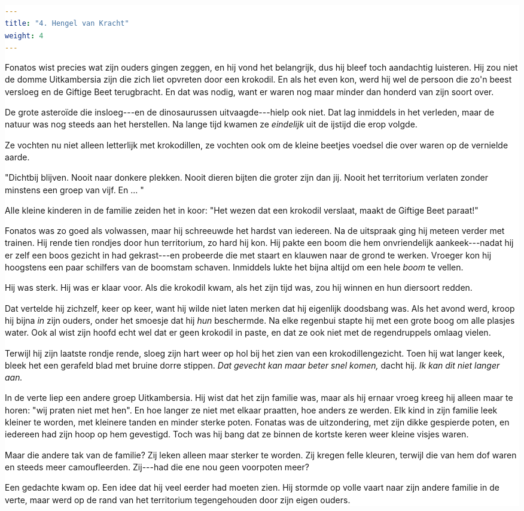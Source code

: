 ```yaml
---
title: "4. Hengel van Kracht"
weight: 4
---
```


Fonatos wist precies wat zijn ouders gingen zeggen, en hij vond het belangrijk, dus hij bleef toch aandachtig luisteren. Hij zou niet de domme Uitkambersia zijn die zich liet opvreten door een krokodil. En als het even kon, werd hij wel de persoon die zo'n beest versloeg en de Giftige Beet terugbracht. En dat was nodig, want er waren nog maar minder dan honderd van zijn soort over.

De grote asteroïde die insloeg---en de dinosaurussen uitvaagde---hielp ook niet. Dat lag inmiddels in het verleden, maar de natuur was nog steeds aan het herstellen. Na lange tijd kwamen ze _eindelijk_ uit de ijstijd die erop volgde. 

Ze vochten nu niet alleen letterlijk met krokodillen, ze vochten ook om de kleine beetjes voedsel die over waren op de vernielde aarde.

"Dichtbij blijven. Nooit naar donkere plekken. Nooit dieren bijten die groter zijn dan jij. Nooit het territorium verlaten zonder minstens een groep van vijf. En ... "

Alle kleine kinderen in de familie zeiden het in koor: "Het wezen dat een krokodil verslaat, maakt de Giftige Beet paraat!"

Fonatos was zo goed als volwassen, maar hij schreeuwde het hardst van iedereen. Na de uitspraak ging hij meteen verder met trainen. Hij rende tien rondjes door hun territorium, zo hard hij kon. Hij pakte een boom die hem onvriendelijk aankeek---nadat hij er zelf een boos gezicht in had gekrast---en probeerde die met staart en klauwen naar de grond te werken. Vroeger kon hij hoogstens een paar schilfers van de boomstam schaven. Inmiddels lukte het bijna altijd om een hele _boom_ te vellen.

Hij was sterk. Hij was er klaar voor. Als die krokodil kwam, als het zijn tijd was, zou hij winnen en hun diersoort redden.

Dat vertelde hij zichzelf, keer op keer, want hij wilde niet laten merken dat hij eigenlijk doodsbang was. Als het avond werd, kroop hij bijna _in_ zijn ouders, onder het smoesje dat hij _hun_ beschermde. Na elke regenbui stapte hij met een grote boog om alle plasjes water. Ook al wist zijn hoofd echt wel dat er geen krokodil in paste, en dat ze ook niet met de regendruppels omlaag vielen. 

Terwijl hij zijn laatste rondje rende, sloeg zijn hart weer op hol bij het zien van een krokodillengezicht. Toen hij wat langer keek, bleek het een gerafeld blad met bruine dorre stippen. _Dat gevecht kan maar beter snel komen,_ dacht hij. _Ik kan dit niet langer aan._

In de verte liep een andere groep Uitkambersia. Hij wist dat het zijn familie was, maar als hij ernaar vroeg kreeg hij alleen maar te horen: "wij praten niet met hen". En hoe langer ze niet met elkaar praatten, hoe anders ze werden. Elk kind in zijn familie leek kleiner te worden, met kleinere tanden en minder sterke poten. Fonatas was de uitzondering, met zijn dikke gespierde poten, en iedereen had zijn hoop op hem gevestigd. Toch was hij bang dat ze binnen de kortste keren weer kleine visjes waren. 

Maar die andere tak van de familie? Zij leken alleen maar sterker te worden. Zij kregen felle kleuren, terwijl die van hem dof waren en steeds meer camoufleerden. Zij---had die ene nou geen voorpoten meer? 

Een gedachte kwam op. Een idee dat hij veel eerder had moeten zien. Hij stormde op volle vaart naar zijn andere familie in de verte, maar werd op de rand van het territorium tegengehouden door zijn eigen ouders.
